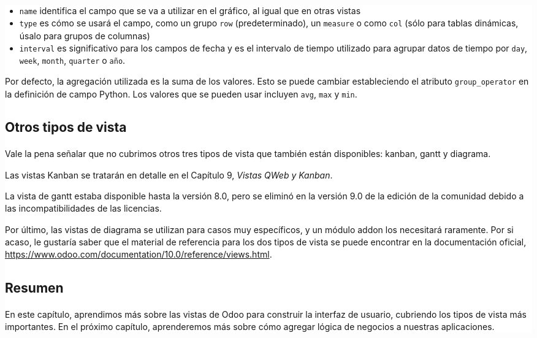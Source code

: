 + `name` identifica el campo que se va a utilizar en el gráfico, al igual que en otras vistas
+ `type` es cómo se usará el campo, como un grupo `row` (predeterminado), un `measure` o como `col` (sólo para tablas dinámicas, úsalo para grupos de columnas)
+ `interval` es significativo para los campos de fecha y es el intervalo de tiempo utilizado para agrupar datos de tiempo por `day`, `week`, `month`, `quarter` o `año`.

Por defecto, la agregación utilizada es la suma de los valores. Esto se puede cambiar estableciendo el atributo `group_operator` en la definición de campo Python. Los valores que se pueden usar incluyen `avg`, `max` y `min`.

## Otros tipos de vista

Vale la pena señalar que no cubrimos otros tres tipos de vista que también están disponibles: kanban, gantt y diagrama.

Las vistas Kanban se tratarán en detalle en el Capítulo 9, *Vistas QWeb y Kanban*.

La vista de gantt estaba disponible hasta la versión 8.0, pero se eliminó en la versión 9.0 de la edición de la comunidad debido a las incompatibilidades de las licencias.

Por último, las vistas de diagrama se utilizan para casos muy específicos, y un módulo addon los necesitará raramente. Por si acaso, le gustaría saber que el material de referencia para los dos tipos de vista se puede encontrar en la documentación oficial, https://www.odoo.com/documentation/10.0/reference/views.html.

## Resumen

En este capítulo, aprendimos más sobre las vistas de Odoo para construir la interfaz de usuario, cubriendo los tipos de vista más importantes. En el próximo capítulo, aprenderemos más sobre cómo agregar lógica de negocios a nuestras aplicaciones.